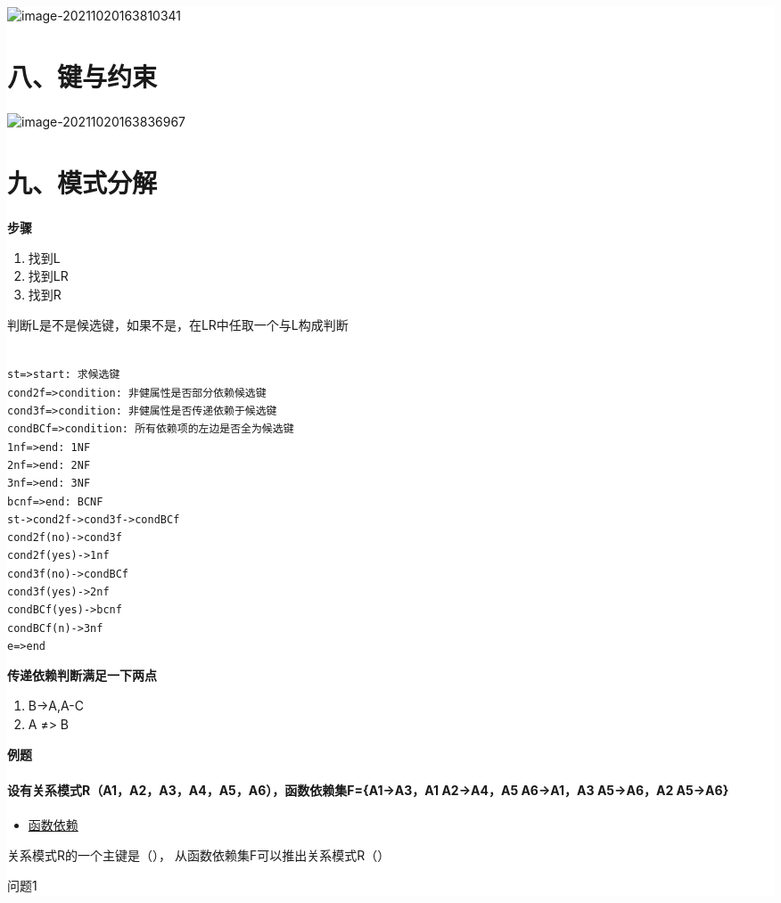 ![image-20211020163810341](https://raw.githubusercontent.com/lijinzedev/picture/main/img/202110201638446.png)

# 八、键与约束

![image-20211020163836967](https://raw.githubusercontent.com/lijinzedev/picture/main/img/202110201638998.png)

# 九、模式分解

**步骤**

1. 找到L
2. 找到LR
3. 找到R

判断L是不是候选键，如果不是，在LR中任取一个与L构成判断

```flow

st=>start: 求候选键
cond2f=>condition: 非健属性是否部分依赖候选键
cond3f=>condition: 非健属性是否传递依赖于候选键
condBCf=>condition: 所有依赖项的左边是否全为候选键 
1nf=>end: 1NF
2nf=>end: 2NF
3nf=>end: 3NF
bcnf=>end: BCNF
st->cond2f->cond3f->condBCf
cond2f(no)->cond3f
cond2f(yes)->1nf
cond3f(no)->condBCf
cond3f(yes)->2nf
condBCf(yes)->bcnf
condBCf(n)->3nf
e=>end
```



**传递依赖判断满足一下两点**

1. B->A,A-C
2. A ≠> B

**例题**

#### 设有关系模式R（A1，A2，A3，A4，A5，A6），函数依赖集F={A1→A3，A1 A2→A4，A5 A6→A1，A3 A5→A6，A2 A5→A6}

- [函数依赖](https://www.z21.org/topic/37)

关系模式R的一个主键是（）， 从函数依赖集F可以推出关系模式R（）

问题1
